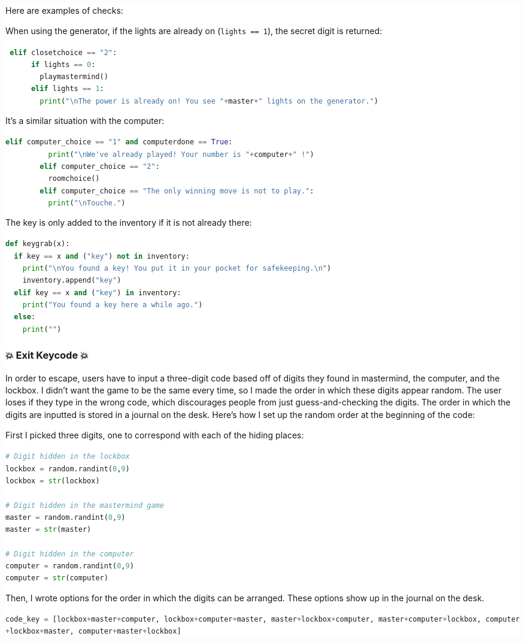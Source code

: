 Here are examples of checks:

When using the generator, if the lights are already on (`lights == 1`), the secret digit is returned:
```python
 elif closetchoice == "2":
      if lights == 0:
        playmastermind()
      elif lights == 1:
        print("\nThe power is already on! You see "+master+" lights on the generator.")

```
It’s a similar situation with the computer:
```python
elif computer_choice == "1" and computerdone == True:
          print("\nWe've already played! Your number is "+computer+" !")
        elif computer_choice == "2":
          roomchoice()
        elif computer_choice == "The only winning move is not to play.":
          print("\nTouche.")

```
The key is only added to the inventory if it is not already there:
```python
def keygrab(x):
  if key == x and ("key") not in inventory:
    print("\nYou found a key! You put it in your pocket for safekeeping.\n")
    inventory.append("key")
  elif key == x and ("key") in inventory:
    print("You found a key here a while ago.")
  else:
    print("")

```

### 💥 Exit Keycode 💥

In order to escape, users have to input a three-digit code based off of digits they found in mastermind, the computer, and the lockbox. I didn’t want the game to be the same every time, so I made the order in which these digits appear random. The user loses if they type in the wrong code, which discourages people from just guess-and-checking the digits. The order in which the digits are inputted is stored in a journal on the desk. Here’s how I set up the random order at the beginning of the code:

First I picked three digits, one to correspond with each of the hiding places:
```python
# Digit hidden in the lockbox
lockbox = random.randint(0,9)
lockbox = str(lockbox)

# Digit hidden in the mastermind game
master = random.randint(0,9)
master = str(master)

# Digit hidden in the computer
computer = random.randint(0,9)
computer = str(computer)


```
Then, I wrote options for the order in which the digits can be arranged. These options show up in the journal on the desk.
```python
code_key = [lockbox+master+computer, lockbox+computer+master, master+lockbox+computer, master+computer+lockbox, computer+lockbox+master, computer+master+lockbox]

```